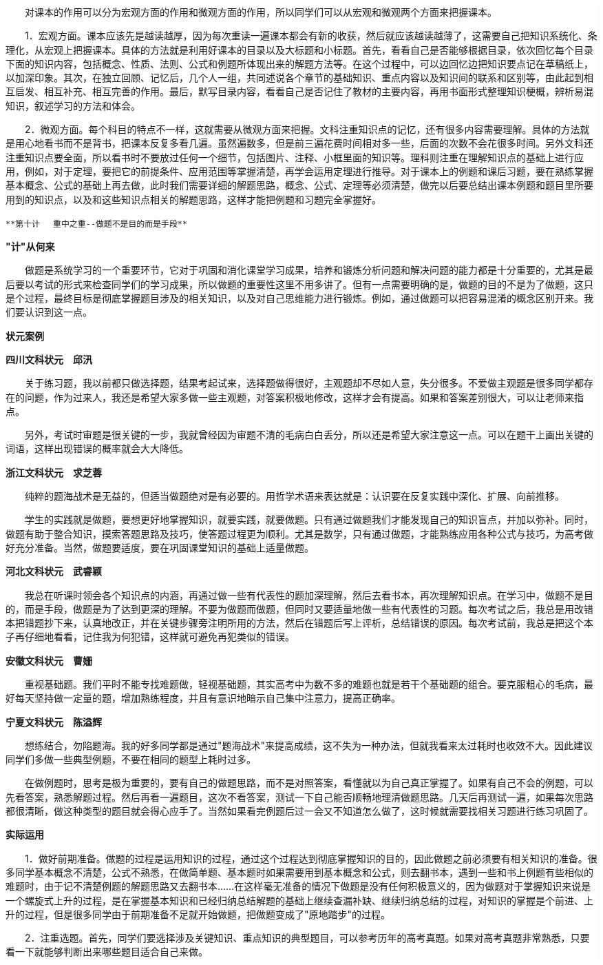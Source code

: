 　　对课本的作用可以分为宏观方面的作用和微观方面的作用，所以同学们可以从宏观和微观两个方面来把握课本。

　　1．宏观方面。课本应该先是越读越厚，因为每次重读一遍课本都会有新的收获，然后就应该越读越薄了，这需要自己把知识系统化、条理化，从宏观上把握课本。具体的方法就是利用好课本的目录以及大标题和小标题。首先，看看自己是否能够根据目录，依次回忆每个目录下面的知识内容，包括概念、性质、法则、公式和例题所体现出来的解题方法等。在这个过程中，可以边回忆边把知识要点记在草稿纸上，以加深印象。其次，在独立回顾、记忆后，几个人一组，共同述说各个章节的基础知识、重点内容以及知识间的联系和区别等，由此起到相互启发、相互补充、相互完善的作用。最后，默写目录内容，看看自己是否记住了教材的主要内容，再用书面形式整理知识梗概，辨析易混知识，叙述学习的方法和体会。

　　2．微观方面。每个科目的特点不一样，这就需要从微观方面来把握。文科注重知识点的记忆，还有很多内容需要理解。具体的方法就是用心地看书而不是背书，把课本反复多看几遍。虽然遍数多，但是前三遍花费时间相对多一些，后面的次数不会花很多时间。另外文科还注重知识点要全面，所以看书时不要放过任何一个细节，包括图片、注释、小框里面的知识等。理科则注重在理解知识点的基础上进行应用，例如，对于定理，要把它的前提条件、应用范围等掌握清楚，再学会运用定理进行推导。对于课本上的例题和课后习题，要在熟练掌握基本概念、公式的基础上再去做，此时我们需要详细的解题思路，概念、公式、定理等必须清楚，做完以后要总结出课本例题和题目里所要用到的知识点，以及和这些知识点相关的解题思路，这样才能把例题和习题完全掌握好。

    **第十计　 重中之重--做题不是目的而是手段**

**"计"从何来**

　　做题是系统学习的一个重要环节，它对于巩固和消化课堂学习成果，培养和锻炼分析问题和解决问题的能力都是十分重要的，尤其是最后要以考试的形式来检查同学们的学习成果，所以做题的重要性这里不用多讲了。但有一点需要明确的是，做题的目的不是为了做题，这只是个过程，最终目标是彻底掌握题目涉及的相关知识，以及对自己思维能力进行锻炼。例如，通过做题可以把容易混淆的概念区别开来。我们要认识到这一点。

**状元案例**

**四川文科状元　邱汛**

　　关于练习题，我以前都只做选择题，结果考起试来，选择题做得很好，主观题却不尽如人意，失分很多。不爱做主观题是很多同学都存在的问题，作为过来人，我还是希望大家多做一些主观题，对答案积极地修改，这样才会有提高。如果和答案差别很大，可以让老师来指点。

　　另外，考试时审题是很关键的一步，我就曾经因为审题不清的毛病白白丢分，所以还是希望大家注意这一点。可以在题干上画出关键的词语，这样出现错误的概率就会大大降低。

**浙江文科状元　求芝蓉**

　　纯粹的题海战术是无益的，但适当做题绝对是有必要的。用哲学术语来表达就是：认识要在反复实践中深化、扩展、向前推移。

　　学生的实践就是做题，要想更好地掌握知识，就要实践，就要做题。只有通过做题我们才能发现自己的知识盲点，并加以弥补。同时，做题有助于整合知识，摸索答题思路及技巧，使答题过程更为顺利。尤其是数学，只有通过做题，才能熟练应用各种公式与技巧，为高考做好充分准备。当然，做题要适度，要在巩固课堂知识的基础上适量做题。

**河北文科状元　武睿颖**

　　我总在听课时领会各个知识点的内涵，再通过做一些有代表性的题加深理解，然后去看书本，再次理解知识点。在学习中，做题不是目的，而是手段，做题是为了达到更深的理解。不要为做题而做题，但同时又要适量地做一些有代表性的习题。每次考试之后，我总是用改错本把错题抄下来，认真地改正，并在关键步骤旁注明所用的方法，然后在错题后写上评析，总结错误的原因。每次考试前，我总是把这个本子再仔细地看看，记住我为何犯错，这样就可避免再犯类似的错误。

**安徽文科状元　曹姗**

　　重视基础题。我们平时不能专找难题做，轻视基础题，其实高考中为数不多的难题也就是若干个基础题的组合。要克服粗心的毛病，最好每天坚持做一定量的题，增加熟练程度，并且有意识地暗示自己集中注意力，提高正确率。

**宁夏文科状元　陈溢辉**

　　想练结合，勿陷题海。我的好多同学都是通过"题海战术"来提高成绩，这不失为一种办法，但就我看来太过耗时也收效不大。因此建议同学们多做一些典型例题，不要在相同的题型上耗时过多。

　　在做例题时，思考是极为重要的，要有自己的做题思路，而不是对照答案，看懂就以为自己真正掌握了。如果有自己不会的例题，可以先看答案，熟悉解题过程。然后再看一遍题目，这次不看答案，测试一下自己能否顺畅地理清做题思路。几天后再测试一遍，如果每次思路都很清晰，做这种类型的题目就会得心应手了。当然如果看完例题后过一会又不知道怎么做了，这时候就需要找相关习题进行练习巩固了。

**实际运用**

　　1．做好前期准备。做题的过程是运用知识的过程，通过这个过程达到彻底掌握知识的目的，因此做题之前必须要有相关知识的准备。很多同学基本概念不清楚，公式不熟悉，在做简单题、基本题时如果需要用到基本概念和公式，则去翻书本，遇到一些和书上例题有些相似的难题时，由于记不清楚例题的解题思路又去翻书本……在这样毫无准备的情况下做题是没有任何积极意义的，因为做题对于掌握知识来说是一个螺旋式上升的过程，是在掌握基本知识和已经归纳总结解题的基础上继续查漏补缺、继续归纳总结的过程，对知识的掌握是个前进、上升的过程，但是很多同学由于前期准备不足就开始做题，把做题变成了"原地踏步"的过程。

　　2．注重选题。首先，同学们要选择涉及关键知识、重点知识的典型题目，可以参考历年的高考真题。如果对高考真题非常熟悉，只要看一下就能够判断出来哪些题目适合自己来做。

